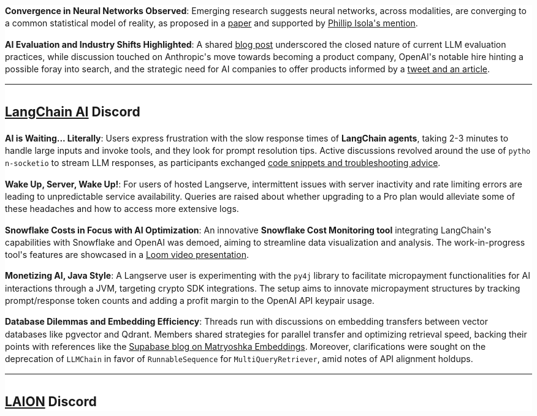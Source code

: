 **Convergence in Neural Networks Observed**: Emerging research suggests neural networks, across modalities, are converging to a common statistical model of reality, as proposed in a [paper](https://phillipi.github.io/prh/) and supported by [Phillip Isola's mention](https://x.com/phillip_isola/status/1790488967827108304?s=46).

**AI Evaluation and Industry Shifts Highlighted**: A shared [blog post](https://www.interconnects.ai/p/chatbotarena-the-future-of-llm-evaluation) underscored the closed nature of current LLM evaluation practices, while discussion touched on Anthropic's move towards becoming a product company, OpenAI's notable hire hinting a possible foray into search, and the strategic need for AI companies to offer products informed by a [tweet and an article](https://x.com/theinformation/status/1790467870545027186?s=46).



---



## [LangChain AI](https://discord.com/channels/1038097195422978059) Discord

**AI is Waiting... Literally**: Users express frustration with the slow response times of **LangChain agents**, taking 2-3 minutes to handle large inputs and invoke tools, and they look for prompt resolution tips. Active discussions revolved around the use of `python-socketio` to stream LLM responses, as participants exchanged [code snippets and troubleshooting advice](https://github.com/langchain-ai/langchain/issues/4118).

**Wake Up, Server, Wake Up!**: For users of hosted Langserve, intermittent issues with server inactivity and rate limiting errors are leading to unpredictable service availability. Queries are raised about whether upgrading to a Pro plan would alleviate some of these headaches and how to access more extensive logs.

**Snowflake Costs in Focus with AI Optimization**: An innovative **Snowflake Cost Monitoring tool** integrating LangChain's capabilities with Snowflake and OpenAI was demoed, aiming to streamline data visualization and analysis. The work-in-progress tool's features are showcased in a [Loom video presentation](https://www.loom.com/share/b14cb082ba6843298501985f122ffb97?sid=b4cf26d8-77f7-4a63-bab9-c8e6e9f47064).

**Monetizing AI, Java Style**: A Langserve user is experimenting with the `py4j` library to facilitate micropayment functionalities for AI interactions through a JVM, targeting crypto SDK integrations. The setup aims to innovate micropayment structures by tracking prompt/response token counts and adding a profit margin to the OpenAI API keypair usage.

**Database Dilemmas and Embedding Efficiency**: Threads run with discussions on embedding transfers between vector databases like pgvector and Qdrant. Members shared strategies for parallel transfer and optimizing retrieval speed, backing their points with references like the [Supabase blog on Matryoshka Embeddings](https://supabase.com/blog/matryoshka-embeddings). Moreover, clarifications were sought on the deprecation of `LLMChain` in favor of `RunnableSequence` for `MultiQueryRetriever`, amid notes of API alignment holdups.



---



## [LAION](https://discord.com/channels/823813159592001537) Discord
